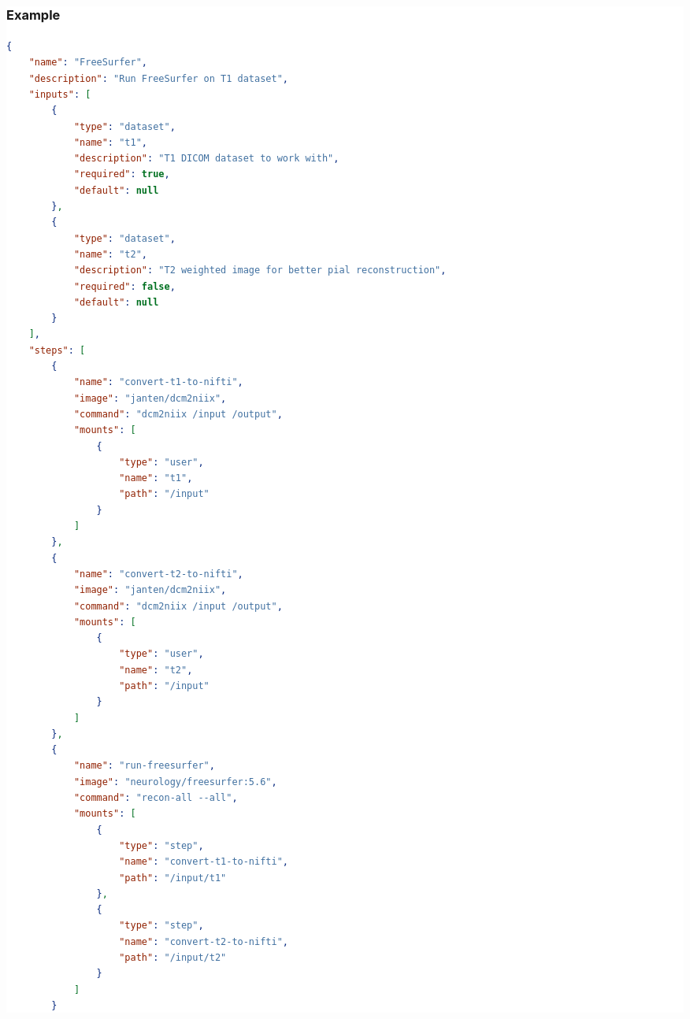 ### Example
```json
{
    "name": "FreeSurfer",
    "description": "Run FreeSurfer on T1 dataset",
    "inputs": [
        {
            "type": "dataset",
            "name": "t1",
            "description": "T1 DICOM dataset to work with",
            "required": true,
            "default": null
        },
        {
            "type": "dataset",
            "name": "t2",
            "description": "T2 weighted image for better pial reconstruction",
            "required": false,
            "default": null
        }
    ],
    "steps": [
        {
            "name": "convert-t1-to-nifti",
            "image": "janten/dcm2niix",
            "command": "dcm2niix /input /output",
            "mounts": [
                {
                    "type": "user",
                    "name": "t1",
                    "path": "/input"
                }
            ]
        },
        {
            "name": "convert-t2-to-nifti",
            "image": "janten/dcm2niix",
            "command": "dcm2niix /input /output",
            "mounts": [
                {
                    "type": "user",
                    "name": "t2",
                    "path": "/input"
                }
            ]
        },
        {
            "name": "run-freesurfer",
            "image": "neurology/freesurfer:5.6",
            "command": "recon-all --all",
            "mounts": [
                {
                    "type": "step",
                    "name": "convert-t1-to-nifti",
                    "path": "/input/t1"
                },
                {
                    "type": "step",
                    "name": "convert-t2-to-nifti",
                    "path": "/input/t2"
                }
            ]
        }
```